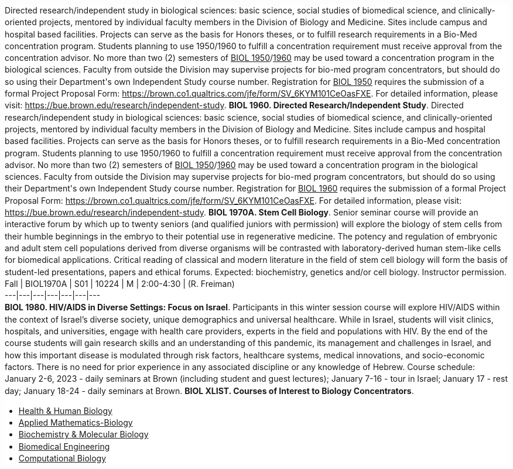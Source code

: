 Directed research/independent study in biological sciences: basic science, social studies of biomedical science, and clinically-oriented projects, mentored by individual faculty members in the Division of Biology and Medicine. Sites include campus and hospital based facilities. Projects can serve as the basis for Honors theses, or to fulfill research requirements in a Bio-Med concentration program. Students planning to use 1950/1960 to fulfill a concentration requirement must receive approval from the concentration advisor. No more than two (2) semesters of [BIOL 1950](https://bulletin.brown.edu/search/?P=BIOL%201950 "BIOL 1950")/[1960](https://bulletin.brown.edu/search/?P=BIOL%201960 "BIOL 1960") may be used toward a concentration program in the biological sciences. Faculty from outside the Division may supervise projects for bio-med program concentrators, but should do so using their Department's own Independent Study course number. Registration for [BIOL 1950](https://bulletin.brown.edu/search/?P=BIOL%201950 "BIOL 1950") requires the submission of a formal Project Proposal Form: https://brown.co1.qualtrics.com/jfe/form/SV_6KYM101CeOasFXE. For detailed information, please visit: https://bue.brown.edu/research/independent-study.
**BIOL 1960. Directed Research/Independent Study**.
Directed research/independent study in biological sciences: basic science, social studies of biomedical science, and clinically-oriented projects, mentored by individual faculty members in the Division of Biology and Medicine. Sites include campus and hospital based facilities. Projects can serve as the basis for Honors theses, or to fulfill research requirements in a Bio-Med concentration program. Students planning to use 1950/1960 to fulfill a concentration requirement must receive approval from the concentration advisor. No more than two (2) semesters of [BIOL 1950](https://bulletin.brown.edu/search/?P=BIOL%201950 "BIOL 1950")/[1960](https://bulletin.brown.edu/search/?P=BIOL%201960 "BIOL 1960") may be used toward a concentration program in the biological sciences. Faculty from outside the Division may supervise projects for bio-med program concentrators, but should do so using their Department's own Independent Study course number. Registration for [BIOL 1960](https://bulletin.brown.edu/search/?P=BIOL%201960 "BIOL 1960") requires the submission of a formal Project Proposal Form: https://brown.co1.qualtrics.com/jfe/form/SV_6KYM101CeOasFXE. For detailed information, please visit: https://bue.brown.edu/research/independent-study.
**BIOL 1970A. Stem Cell Biology**.
Senior seminar course will provide an interactive forum by which up to twenty seniors (and qualified juniors with permission) will explore the biology of stem cells from their humble beginnings in the embryo to their potential use in regenerative medicine. The potency and regulation of embryonic and adult stem cell populations derived from diverse organisms will be contrasted with laboratory-derived human stem-like cells for biomedical applications. Critical reading of classical and modern literature in the field of stem cell biology will form the basis of student-led presentations, papers and ethical forums. Expected: biochemistry, genetics and/or cell biology. Instructor permission.
Fall | BIOL1970A | S01 | 10224 | M | 2:00-4:30 | (R. Freiman)  
---|---|---|---|---|---|---  
**BIOL 1980. HIV/AIDS in Diverse Settings: Focus on Israel**.
Participants in this winter session course will explore HIV/AIDS within the context of Israel’s diverse society, unique demographics and universal healthcare. While in Israel, students will visit clinics, hospitals, and universities, engage with health care providers, experts in the field and populations with HIV. By the end of the course students will gain research skills and an understanding of this pandemic, its management and challenges in Israel, and how this important disease is modulated through risk factors, healthcare systems, medical innovations, and socio-economic factors. There is no need for prior experience in any associated discipline or any knowledge of Hebrew. Course schedule: January 2-6, 2023 - daily seminars at Brown (including student and guest lectures); January 7-16 - tour in Israel; January 17 - rest day; January 18-24 - daily seminars at Brown.
**BIOL XLIST. Courses of Interest to Biology Concentrators**.
  * [Health & Human Biology](https://bulletin.brown.edu/biologyandmedicine/biology-undergraduate/#hhbi)
  * [Applied Mathematics-Biology](https://bulletin.brown.edu/biologyandmedicine/biology-undergraduate/#apmb)
  * [Biochemistry & Molecular Biology](https://bulletin.brown.edu/biologyandmedicine/biology-undergraduate/#bchm)
  * [Biomedical Engineering](https://bulletin.brown.edu/biologyandmedicine/biology-undergraduate/#enbi)
  * [Computational Biology](https://bulletin.brown.edu/biologyandmedicine/biology-undergraduate/#csbi)
